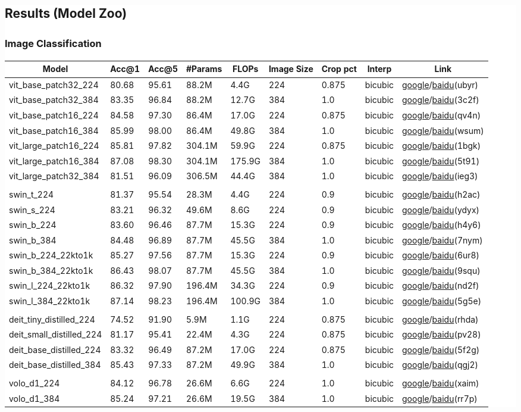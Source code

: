 
## Results (Model Zoo) ## 
### Image Classification ###
| Model                         | Acc@1 | Acc@5 | #Params | FLOPs  | Image Size | Crop pct | Interp | Link         |
|-------------------------------|-------|-------|---------|--------|------------|----------|---------------|--------------|
| vit_base_patch32_224          | 80.68 | 95.61 | 88.2M   | 4.4G   | 224        | 0.875    | bicubic       | [google](https://drive.google.com/file/d/1DPEhEuu9sDdcmOPukQbR7ZcHq2bxx9cr/view?usp=sharing)/[baidu](https://pan.baidu.com/s/1ppOLj5SWlJmA-NjoLCoYIw)(ubyr) |
| vit_base_patch32_384          | 83.35 | 96.84 | 88.2M   | 12.7G  | 384        | 1.0      | bicubic       | [google](https://drive.google.com/file/d/1nCOSwrDiFBFmTkLEThYwjL9SfyzkKoaf/view?usp=sharing)/[baidu](https://pan.baidu.com/s/1jxnL00ocpmdiPM4fOu4lpg)(3c2f) |
| vit_base_patch16_224          | 84.58 | 97.30 | 86.4M   | 17.0G  | 224        | 0.875    | bicubic       | [google](https://drive.google.com/file/d/13D9FqU4ISsGxWXURgKW9eLOBV-pYPr-L/view?usp=sharing)/[baidu](https://pan.baidu.com/s/1ms3o2fHMQpIoVqnEHitRtA)(qv4n) |
| vit_base_patch16_384          | 85.99 | 98.00 | 86.4M   | 49.8G  | 384        | 1.0      | bicubic       | [google](https://drive.google.com/file/d/1kWKaAgneDx0QsECxtf7EnUdUZej6vSFT/view?usp=sharing)/[baidu](https://pan.baidu.com/s/15ggLdiL98RPcz__SXorrXA)(wsum) |
| vit_large_patch16_224         | 85.81 | 97.82 | 304.1M  | 59.9G  | 224        | 0.875    | bicubic       | [google](https://drive.google.com/file/d/1jgwtmtp_cDWEhZE-FuWhs7lCdpqhAMft/view?usp=sharing)/[baidu](https://pan.baidu.com/s/1HRxUJAwEiKgrWnJSjHyU0A)(1bgk) |
| vit_large_patch16_384         | 87.08 | 98.30 | 304.1M  | 175.9G | 384        | 1.0      | bicubic       | [google](https://drive.google.com/file/d/1zfw5mdiIm-mPxxQddBFxt0xX-IR-PF2U/view?usp=sharing)/[baidu](https://pan.baidu.com/s/1KvxfIpMeitgXAUZGr5HV8A)(5t91) |
| vit_large_patch32_384         | 81.51 | 96.09 | 306.5M  | 44.4G  | 384        | 1.0      | bicubic       | [google](https://drive.google.com/file/d/1Py1EX3E35jL7DComW-29Usg9788BB26j/view?usp=sharing)/[baidu](https://pan.baidu.com/s/1W8sUs0pObOGpohP4vsT05w)(ieg3) |
| | | | | | | | | |
| swin_t_224   					| 81.37 | 95.54 | 28.3M   | 4.4G   | 224        | 0.9      | bicubic       | [google](https://drive.google.com/file/d/1v_wzWv3TaQ0RKkKwRQwuDPzwpOb_jGEs/view?usp=sharing)/[baidu](https://pan.baidu.com/s/1tbc751RVh3fIRsrLzrmeOw)(h2ac) |
| swin_s_224   					| 83.21 | 96.32 | 49.6M   | 8.6G   | 224        | 0.9      | bicubic       | [google](https://drive.google.com/file/d/1lrODzr8zIOU9sBrH2x3zolMOS4mv4o7x/view?usp=sharing)/[baidu](https://pan.baidu.com/s/1rlXL0tjLWbWnkIt_2Ne8Jw)(ydyx) |
| swin_b_224   					| 83.60 | 96.46 | 87.7M   | 15.3G  | 224        | 0.9      | bicubic       | [google](https://drive.google.com/file/d/1hjEVODThNEDAlIqkg8C1KzUh3KsVNu6R/view?usp=sharing)/[baidu](https://pan.baidu.com/s/1ucSHBiuiG2sHAmR1N1JENQ)(h4y6) |
| swin_b_384   					| 84.48 | 96.89 | 87.7M   | 45.5G  | 384        | 1.0      | bicubic       | [google](https://drive.google.com/file/d/1szLgwhB6WJu02Me6Uyz94egk8SqKlNsd/view?usp=sharing)/[baidu](https://pan.baidu.com/s/1t0oXbqKNwpUAMJV7VTzcNw)(7nym) |
| swin_b_224_22kto1k    		| 85.27 | 97.56 | 87.7M   | 15.3G  | 224        | 0.9      | bicubic       | [google](https://drive.google.com/file/d/1FhdlheMUlJzrZ7EQobpGRxd3jt3aQniU/view?usp=sharing)/[baidu](https://pan.baidu.com/s/1KBocL_M6YNW1ZsK-GYFiNw)(6ur8) |
| swin_b_384_22kto1k    		| 86.43 | 98.07 | 87.7M   | 45.5G  | 384        | 1.0      | bicubic       | [google](https://drive.google.com/file/d/1zVwIrJmtuBSiSVQhUeblRQzCKx-yWNCA/view?usp=sharing)/[baidu](https://pan.baidu.com/s/1NziwdsEJtmjfGCeUFgtZXA)(9squ) |
| swin_l_224_22kto1k    		| 86.32 | 97.90 | 196.4M  | 34.3G  | 224        | 0.9      | bicubic       | [google](https://drive.google.com/file/d/1yo7rkxKbQ4izy2pY5oQ5QAnkyv7zKcch/view?usp=sharing)/[baidu](https://pan.baidu.com/s/1GsUJbSkGxlGsBYsayyKjVg)(nd2f) |
| swin_l_384_22kto1k    		| 87.14 | 98.23 | 196.4M  | 100.9G | 384        | 1.0      | bicubic       | [google](https://drive.google.com/file/d/1-6DEvkb-FMz72MyKtq9vSPKYBqINxoKK/view?usp=sharing)/[baidu](https://pan.baidu.com/s/1JLdS0aTl3I37oDzGKLFSqA)(5g5e) |
| | | | | | | | | |
| deit_tiny_distilled_224   	| 74.52 | 91.90 | 5.9M    | 1.1G   | 224        | 0.875    | bicubic       | [google](https://drive.google.com/file/d/1fku9-11O_gQI7UpZTjagVeND-pcHbV0C/view?usp=sharing)/[baidu](https://pan.baidu.com/s/1hAQ_85wWkqQ7sIGO1CmO9g)(rhda) |
| deit_small_distilled_224  	| 81.17 | 95.41 | 22.4M   | 4.3G   | 224        | 0.875    | bicubic       | [google](https://drive.google.com/file/d/1RIeWTdf5o6pwkjqN4NbW91GZSOCalI5t/view?usp=sharing)/[baidu](https://pan.baidu.com/s/1wCVrukvwxISAGGjorPw3iw)(pv28) |
| deit_base_distilled_224  		| 83.32 | 96.49 | 87.2M   | 17.0G  | 224        | 0.875    | bicubic       | [google](https://drive.google.com/file/d/12_x6-NN3Jde2BFUih4OM9NlTwe9-Xlkw/view?usp=sharing)/[baidu](https://pan.baidu.com/s/1ZnmAWgT6ewe7Vl3Xw_csuA)(5f2g) |
| deit_base_distilled_384  		| 85.43 | 97.33 | 87.2M   | 49.9G  | 384        | 1.0      | bicubic       | [google](https://drive.google.com/file/d/1i5H_zjSdHfM-Znv89DHTv9ChykWrIt8I/view?usp=sharing)/[baidu](https://pan.baidu.com/s/1PQsQIci4VCHY7l2tCzMklg)(qgj2) |
| | | | | | | | | |
| volo_d1_224  					| 84.12 | 96.78 | 26.6M   | 6.6G   | 224        | 1.0      | bicubic       | [google](https://drive.google.com/file/d/1kNNtTh7MUWJpFSDe_7IoYTOpsZk5QSR9/view?usp=sharing)/[baidu](https://pan.baidu.com/s/1EKlKl2oHi_24eaiES67Bgw)(xaim) |
| volo_d1_384  					| 85.24 | 97.21 | 26.6M   | 19.5G  | 384        | 1.0      | bicubic       | [google](https://drive.google.com/file/d/1fku9-11O_gQI7UpZTjagVeND-pcHbV0C/view?usp=sharing)/[baidu](https://pan.baidu.com/s/1qZWoFA7J89i2aujPItEdDQ)(rr7p) |